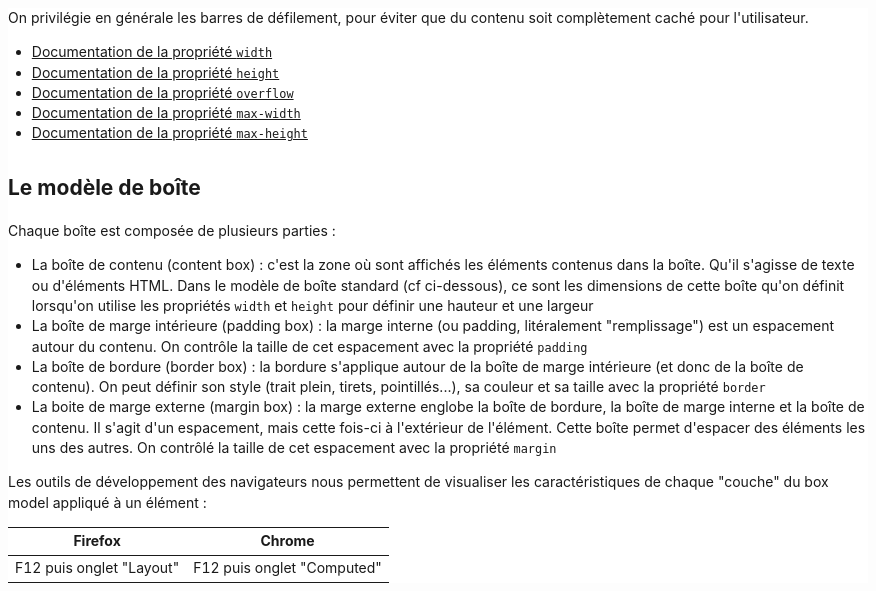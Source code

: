 On privilégie en générale les barres de défilement, pour éviter que du contenu soit complètement caché pour l'utilisateur.

<iframe
	src="https://codesandbox.io/embed/min-max-width-height-zkxgf4?fontsize=14&hidenavigation=1&theme=dark"
	style="width:100%; height:500px; border:0; border-radius: 4px; overflow:hidden;"
	title="min-max-width-height"
	allow="accelerometer; ambient-light-sensor; camera; encrypted-media; geolocation; gyroscope; hid; microphone; midi; payment; usb; vr; xr-spatial-tracking"
	sandbox="allow-forms allow-modals allow-popups allow-presentation allow-same-origin allow-scripts"
></iframe>

- [Documentation de la propriété `width`](https://developer.mozilla.org/fr/docs/Web/CSS/width)
- [Documentation de la propriété `height`](https://developer.mozilla.org/fr/docs/Web/CSS/height)
- [Documentation de la propriété `overflow`](https://developer.mozilla.org/fr/docs/Web/CSS/overflow)
- [Documentation de la propriété `max-width`](https://developer.mozilla.org/fr/docs/Web/CSS/max-width)
- [Documentation de la propriété `max-height`](https://developer.mozilla.org/fr/docs/Web/CSS/max-height)

## Le modèle de boîte

Chaque boîte est composée de plusieurs parties :

* La boîte de contenu (content box) : c'est la zone où sont affichés les éléments contenus dans la boîte. Qu'il s'agisse de texte ou d'éléments HTML. Dans le modèle de boîte standard (cf ci-dessous), ce sont les dimensions de cette boîte qu'on définit lorsqu'on utilise les propriétés `width` et `height` pour définir une hauteur et une largeur
* La boîte de marge intérieure (padding box) : la marge interne (ou padding, litéralement "remplissage") est un espacement autour du contenu. On contrôle la taille de cet espacement avec la propriété `padding`
* La boîte de bordure (border box) : la bordure s'applique autour de la boîte de marge intérieure (et donc de la boîte de contenu). On peut définir son style (trait plein, tirets, pointillés...), sa couleur et sa taille avec la propriété `border`
* La boite de marge externe (margin box) : la marge externe englobe la boîte de bordure, la boîte de marge interne et la boîte de contenu. Il s'agit d'un espacement, mais cette fois-ci à l'extérieur de l'élément. Cette boîte permet d'espacer des éléments les uns des autres. On contrôlé la taille de cet espacement avec la propriété `margin`

Les outils de développement des navigateurs nous permettent de visualiser les caractéristiques de chaque "couche" du box model appliqué à un élément :

|Firefox|Chrome|
|-------|------|
|F12 puis onglet "Layout"|F12 puis onglet "Computed"|